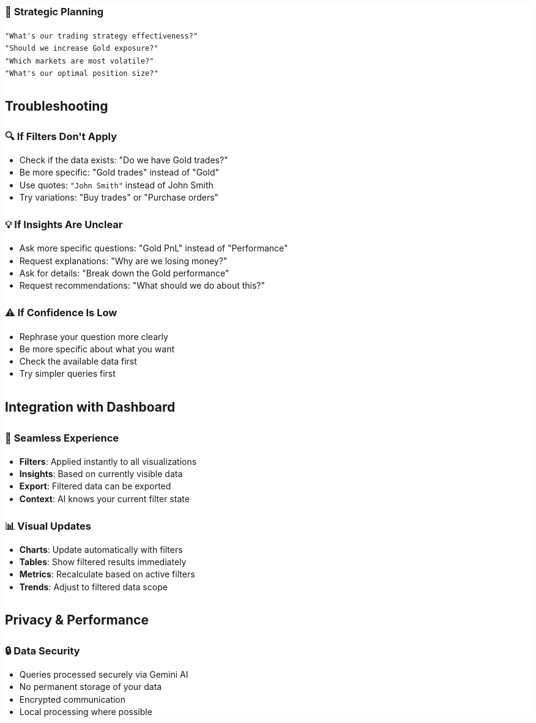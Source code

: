 ### 🎯 **Strategic Planning**
```
"What's our trading strategy effectiveness?"
"Should we increase Gold exposure?"
"Which markets are most volatile?"
"What's our optimal position size?"
```

## Troubleshooting

### 🔍 **If Filters Don't Apply**
- Check if the data exists: "Do we have Gold trades?"
- Be more specific: "Gold trades" instead of "Gold"
- Use quotes: `"John Smith"` instead of John Smith
- Try variations: "Buy trades" or "Purchase orders"

### 💡 **If Insights Are Unclear**
- Ask more specific questions: "Gold PnL" instead of "Performance"
- Request explanations: "Why are we losing money?"
- Ask for details: "Break down the Gold performance"
- Request recommendations: "What should we do about this?"

### ⚠️ **If Confidence Is Low**
- Rephrase your question more clearly
- Be more specific about what you want
- Check the available data first
- Try simpler queries first

## Integration with Dashboard

### 🔗 **Seamless Experience**
- **Filters**: Applied instantly to all visualizations
- **Insights**: Based on currently visible data
- **Export**: Filtered data can be exported
- **Context**: AI knows your current filter state

### 📊 **Visual Updates**
- **Charts**: Update automatically with filters
- **Tables**: Show filtered results immediately
- **Metrics**: Recalculate based on active filters
- **Trends**: Adjust to filtered data scope

## Privacy & Performance

### 🔒 **Data Security**
- Queries processed securely via Gemini AI
- No permanent storage of your data
- Encrypted communication
- Local processing where possible
